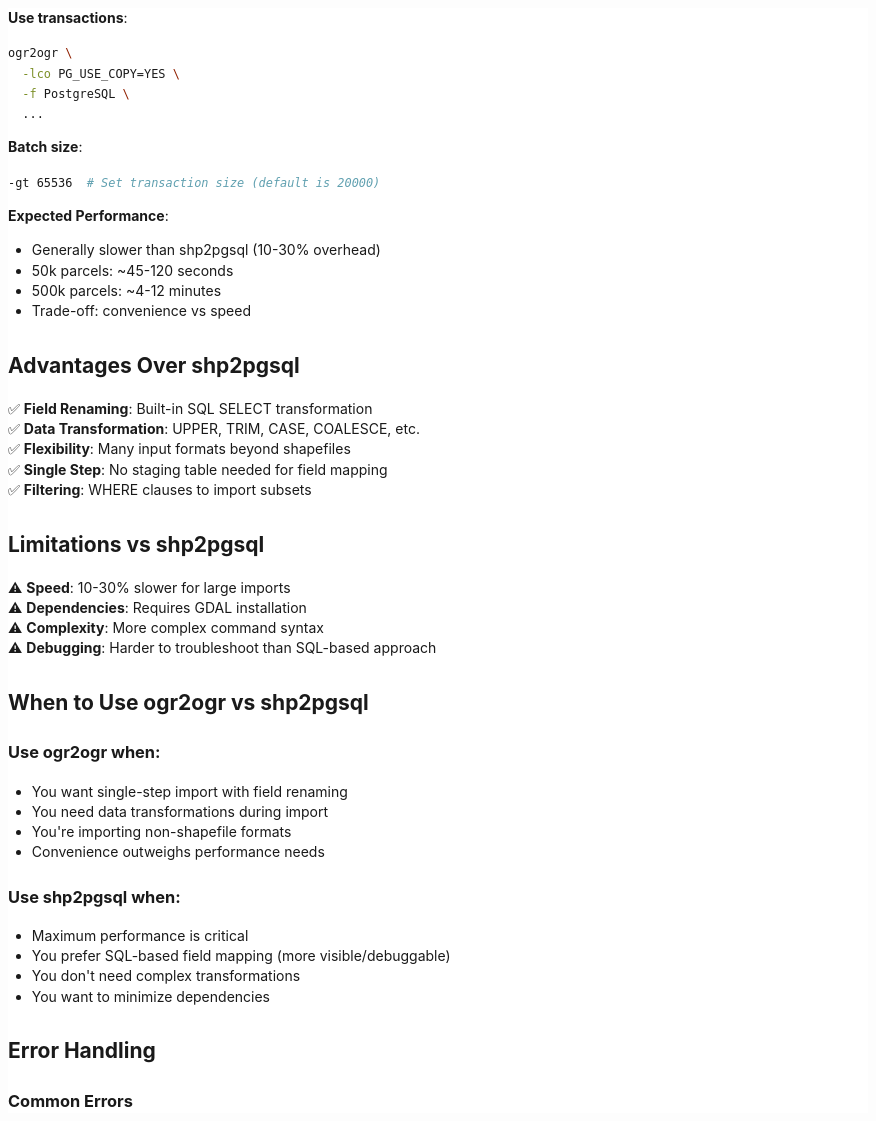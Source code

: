 **Use transactions**:
```bash
ogr2ogr \
  -lco PG_USE_COPY=YES \
  -f PostgreSQL \
  ...
```

**Batch size**:
```bash
-gt 65536  # Set transaction size (default is 20000)
```

**Expected Performance**:
- Generally slower than shp2pgsql (10-30% overhead)
- 50k parcels: ~45-120 seconds
- 500k parcels: ~4-12 minutes
- Trade-off: convenience vs speed

## Advantages Over shp2pgsql

✅ **Field Renaming**: Built-in SQL SELECT transformation  
✅ **Data Transformation**: UPPER, TRIM, CASE, COALESCE, etc.  
✅ **Flexibility**: Many input formats beyond shapefiles  
✅ **Single Step**: No staging table needed for field mapping  
✅ **Filtering**: WHERE clauses to import subsets  

## Limitations vs shp2pgsql

⚠️ **Speed**: 10-30% slower for large imports  
⚠️ **Dependencies**: Requires GDAL installation  
⚠️ **Complexity**: More complex command syntax  
⚠️ **Debugging**: Harder to troubleshoot than SQL-based approach  

## When to Use ogr2ogr vs shp2pgsql

### Use ogr2ogr when:
- You want single-step import with field renaming
- You need data transformations during import
- You're importing non-shapefile formats
- Convenience outweighs performance needs

### Use shp2pgsql when:
- Maximum performance is critical
- You prefer SQL-based field mapping (more visible/debuggable)
- You don't need complex transformations
- You want to minimize dependencies

## Error Handling

### Common Errors

